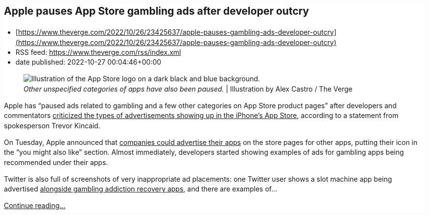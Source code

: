## Apple pauses App Store gambling ads after developer outcry
 - [https://www.theverge.com/2022/10/26/23425637/apple-pauses-gambling-ads-developer-outcry](https://www.theverge.com/2022/10/26/23425637/apple-pauses-gambling-ads-developer-outcry)
 - RSS feed: https://www.theverge.com/rss/index.xml
 - date published: 2022-10-27 00:04:46+00:00

<figure>
      <img alt="Illustration of the App Store logo on a dark black and blue background." src="https://cdn.vox-cdn.com/thumbor/7EskTO8MhNa3g22gBVZYnsJQyRs=/0x0:3000x2000/1310x873/cdn.vox-cdn.com/uploads/chorus_image/image/71548163/acastro_STK045_02.0.jpg" />
        <figcaption><em>Other unspecified categories of apps have also been paused.</em> | Illustration by Alex Castro / The Verge</figcaption>
    </figure>

  <p id="eEGYY9">Apple has “paused ads related to gambling and a few other categories on App Store product pages” after developers and commentators <a href="https://www.theverge.com/2022/10/26/23424316/app-store-gambling-ads-listings-apple-developers">criticized the types of advertisements showing up in the iPhone’s App Store</a>, according to a statement from spokesperson Trevor Kincaid.</p>
<p id="uFEe42">On Tuesday, Apple announced that <a href="https://developer.apple.com/news/?id=zj4stkq7">companies could advertise their apps</a> on the store pages for other apps, putting their icon in the “you might also like” section. Almost immediately, developers started showing examples of ads for gambling apps being recommended under their apps.</p>
<p id="SQmfEf">Twitter is also full of screenshots of very inappropriate ad placements: one Twitter user shows a slot machine app being advertised <a href="https://twitter.com/hot_doggin_jon/status/1585127116672114688">alongside gambling addiction recovery apps</a>, and there are examples of...</p>
  <p>
    <a href="https://www.theverge.com/2022/10/26/23425637/apple-pauses-gambling-ads-developer-outcry">Continue reading&hellip;</a>
  </p>

